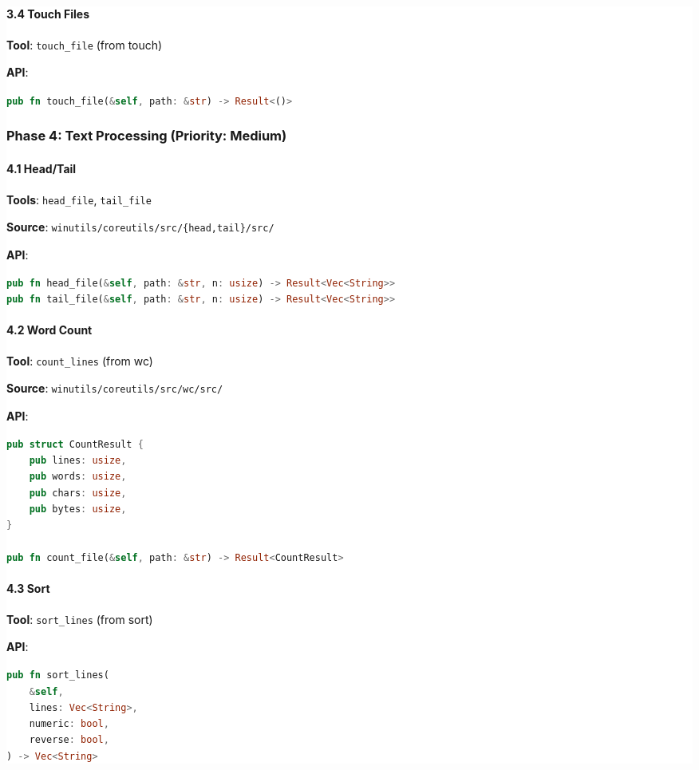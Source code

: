 #### 3.4 Touch Files

**Tool**: `touch_file` (from touch)

**API**:

```rust
pub fn touch_file(&self, path: &str) -> Result<()>
```

### Phase 4: Text Processing (Priority: Medium)

#### 4.1 Head/Tail

**Tools**: `head_file`, `tail_file`

**Source**: `winutils/coreutils/src/{head,tail}/src/`

**API**:

```rust
pub fn head_file(&self, path: &str, n: usize) -> Result<Vec<String>>
pub fn tail_file(&self, path: &str, n: usize) -> Result<Vec<String>>
```

#### 4.2 Word Count

**Tool**: `count_lines` (from wc)

**Source**: `winutils/coreutils/src/wc/src/`

**API**:

```rust
pub struct CountResult {
    pub lines: usize,
    pub words: usize,
    pub chars: usize,
    pub bytes: usize,
}

pub fn count_file(&self, path: &str) -> Result<CountResult>
```

#### 4.3 Sort

**Tool**: `sort_lines` (from sort)

**API**:

```rust
pub fn sort_lines(
    &self,
    lines: Vec<String>,
    numeric: bool,
    reverse: bool,
) -> Vec<String>
```
